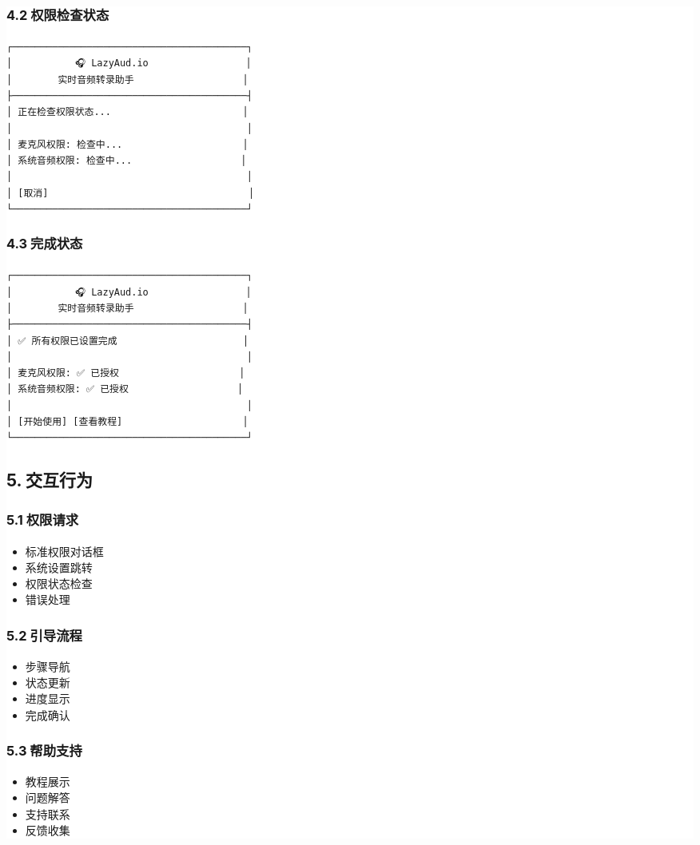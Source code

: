 ### 4.2 权限检查状态

```
┌─────────────────────────────────────────┐
│           🎧 LazyAud.io                 │
│        实时音频转录助手                   │
├─────────────────────────────────────────┤
│ 正在检查权限状态...                       │
│                                         │
│ 麦克风权限: 检查中...                     │
│ 系统音频权限: 检查中...                   │
│                                         │
│ [取消]                                   │
└─────────────────────────────────────────┘
```

### 4.3 完成状态

```
┌─────────────────────────────────────────┐
│           🎧 LazyAud.io                 │
│        实时音频转录助手                   │
├─────────────────────────────────────────┤
│ ✅ 所有权限已设置完成                      │
│                                         │
│ 麦克风权限: ✅ 已授权                     │
│ 系统音频权限: ✅ 已授权                   │
│                                         │
│ [开始使用] [查看教程]                     │
└─────────────────────────────────────────┘
```

## 5. 交互行为

### 5.1 权限请求
- 标准权限对话框
- 系统设置跳转
- 权限状态检查
- 错误处理

### 5.2 引导流程
- 步骤导航
- 状态更新
- 进度显示
- 完成确认

### 5.3 帮助支持
- 教程展示
- 问题解答
- 支持联系
- 反馈收集
